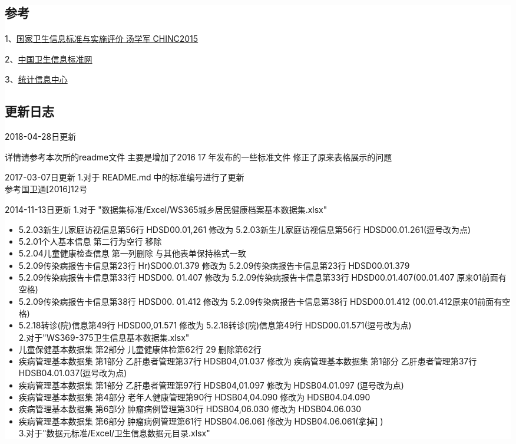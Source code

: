 ## 参考          

1、[国家卫生信息标准与实施评价 汤学军 CHINC2015]()       

2、[中国卫生信息标准网](http://www.chiss.org.cn/hism/wcmpub/hism1029/index/)    

3、[统计信息中心](http://www.moh.gov.cn/mohwsbwstjxxzx/s2907/new_list.shtml)     


## 更新日志


2018-04-28日更新

详情请参考本次所的readme文件
主要是增加了2016 17 年发布的一些标准文件
修正了原来表格展示的问题 


2017-03-07日更新
1.对于 README.md 中的标准编号进行了更新          
参考国卫通[2016]12号    


2014-11-13日更新
1.对于 "数据集标准/Excel/WS365城乡居民健康档案基本数据集.xlsx"      
* 5.2.03新生儿家庭访视信息第56行 HDSD00.01,261 修改为 5.2.03新生儿家庭访视信息第56行 HDSD00.01.261(逗号改为点)       
* 5.2.01个人基本信息 第二行为空行 移除       
* 5.2.04儿童健康检查信息 第一列删除 与其他表单保持格式一致        
* 5.2.09传染病报告卡信息第23行 Hr)SD00.01.379  修改为 5.2.09传染病报告卡信息第23行 HDSD00.01.379                 
* 5.2.09传染病报告卡信息第33行 HDSD00. 01.407 修改为 5.2.09传染病报告卡信息第33行 HDSD00.01.407(00.01.407 原来01前面有空格)     
* 5.2.09传染病报告卡信息第38行 HDSD00. 01.412 修改为 5.2.09传染病报告卡信息第38行 HDSD00.01.412 (00.01.412原来01前面有空格)      
* 5.2.18转诊(院)信息第49行 HDSD00,01.571 修改为 5.2.18转诊(院)信息第49行 HDSD00.01.571(逗号改为点)      
2.对于"WS369-375卫生信息基本数据集.xlsx"      
* 儿童保健基本数据集 第2部分 儿童健康体检第62行 29  删除第62行                
* 疾病管理基本数据集 第1部分 乙肝患者管理第37行 HDSB04,01.037 修改为 疾病管理基本数据集 第1部分 乙肝患者管理第37行 HDSB04.01.037(逗号改为点)     
* 疾病管理基本数据集 第1部分 乙肝患者管理第97行  HDSB04,01.097  修改为   HDSB04.01.097  (逗号改为点)       
* 疾病管理基本数据集 第4部分 老年人健康管理第90行  HDSB04,04.090 修改为  HDSB04.04.090       
* 疾病管理基本数据集 第6部分 肿瘤病例管理第30行  HDSB04,06.030 修改为  HDSB04.06.030     
* 疾病管理基本数据集 第6部分 肿瘤病例管理第61行  HDSB04.06.06] 修改为  HDSB04.06.061(拿掉] )       
3.对于"数据元标准/Excel/卫生信息数据元目录.xlsx"          



